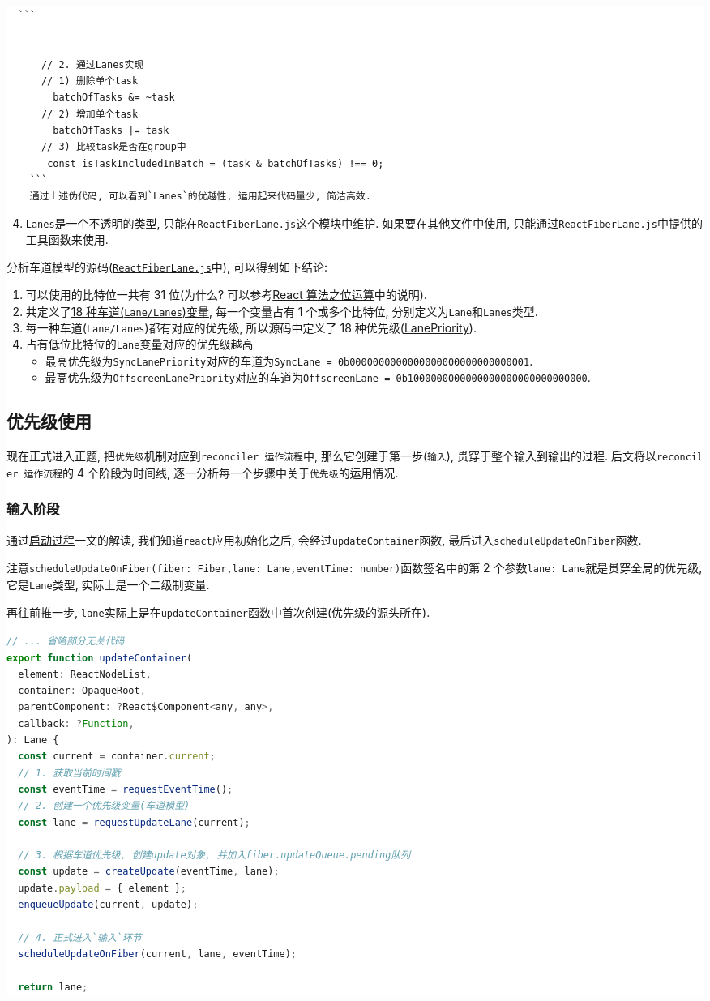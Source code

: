       ```


          // 2. 通过Lanes实现
          // 1) 删除单个task
            batchOfTasks &= ~task
          // 2) 增加单个task
            batchOfTasks |= task
          // 3) 比较task是否在group中
           const isTaskIncludedInBatch = (task & batchOfTasks) !== 0;
        ```
        通过上述伪代码, 可以看到`Lanes`的优越性, 运用起来代码量少, 简洁高效.

4. `Lanes`是一个不透明的类型, 只能在[`ReactFiberLane.js`](https://github.com/facebook/react/blob/v17.0.1/packages/react-reconciler/src/ReactFiberLane.js)这个模块中维护. 如果要在其他文件中使用, 只能通过`ReactFiberLane.js`中提供的工具函数来使用.

分析车道模型的源码([`ReactFiberLane.js`](https://github.com/facebook/react/blob/v17.0.1/packages/react-reconciler/src/ReactFiberLane.js)中), 可以得到如下结论:

1. 可以使用的比特位一共有 31 位(为什么? 可以参考[React 算法之位运算](../algorithm/bitfiled.md)中的说明).
2. 共定义了[18 种车道(`Lane/Lanes`)变量](https://github.com/facebook/react/blob/v17.0.1/packages/react-reconciler/src/ReactFiberLane.js#L74-L103), 每一个变量占有 1 个或多个比特位, 分别定义为`Lane`和`Lanes`类型.
3. 每一种车道(`Lane/Lanes`)都有对应的优先级, 所以源码中定义了 18 种优先级([LanePriority](https://github.com/facebook/react/blob/v17.0.1/packages/react-reconciler/src/ReactFiberLane.js#L12-L30)).
4. 占有低位比特位的`Lane`变量对应的优先级越高
   - 最高优先级为`SyncLanePriority`对应的车道为`SyncLane = 0b0000000000000000000000000000001`.
   - 最高优先级为`OffscreenLanePriority`对应的车道为`OffscreenLane = 0b1000000000000000000000000000000`.

## 优先级使用

现在正式进入正题, 把`优先级`机制对应到`reconciler 运作流程`中, 那么它创建于第一步(`输入`), 贯穿于整个输入到输出的过程. 后文将以`reconciler 运作流程`的 4 个阶段为时间线, 逐一分析每一个步骤中关于`优先级`的运用情况.

### 输入阶段

通过[启动过程](./bootstrap.md)一文的解读, 我们知道`react`应用初始化之后, 会经过`updateContainer`函数, 最后进入`scheduleUpdateOnFiber`函数.

注意`scheduleUpdateOnFiber(fiber: Fiber,lane: Lane,eventTime: number)`函数签名中的第 2 个参数`lane: Lane`就是贯穿全局的优先级, 它是`Lane`类型, 实际上是一个二级制变量.

再往前推一步, `lane`实际上是在[`updateContainer`](https://github.com/facebook/react/blob/v17.0.1/packages/react-reconciler/src/ReactFiberReconciler.old.js#L250-L321)函数中首次创建(优先级的源头所在).

```js
// ... 省略部分无关代码
export function updateContainer(
  element: ReactNodeList,
  container: OpaqueRoot,
  parentComponent: ?React$Component<any, any>,
  callback: ?Function,
): Lane {
  const current = container.current;
  // 1. 获取当前时间戳
  const eventTime = requestEventTime();
  // 2. 创建一个优先级变量(车道模型)
  const lane = requestUpdateLane(current);

  // 3. 根据车道优先级, 创建update对象, 并加入fiber.updateQueue.pending队列
  const update = createUpdate(eventTime, lane);
  update.payload = { element };
  enqueueUpdate(current, update);

  // 4. 正式进入`输入`环节
  scheduleUpdateOnFiber(current, lane, eventTime);

  return lane;
```